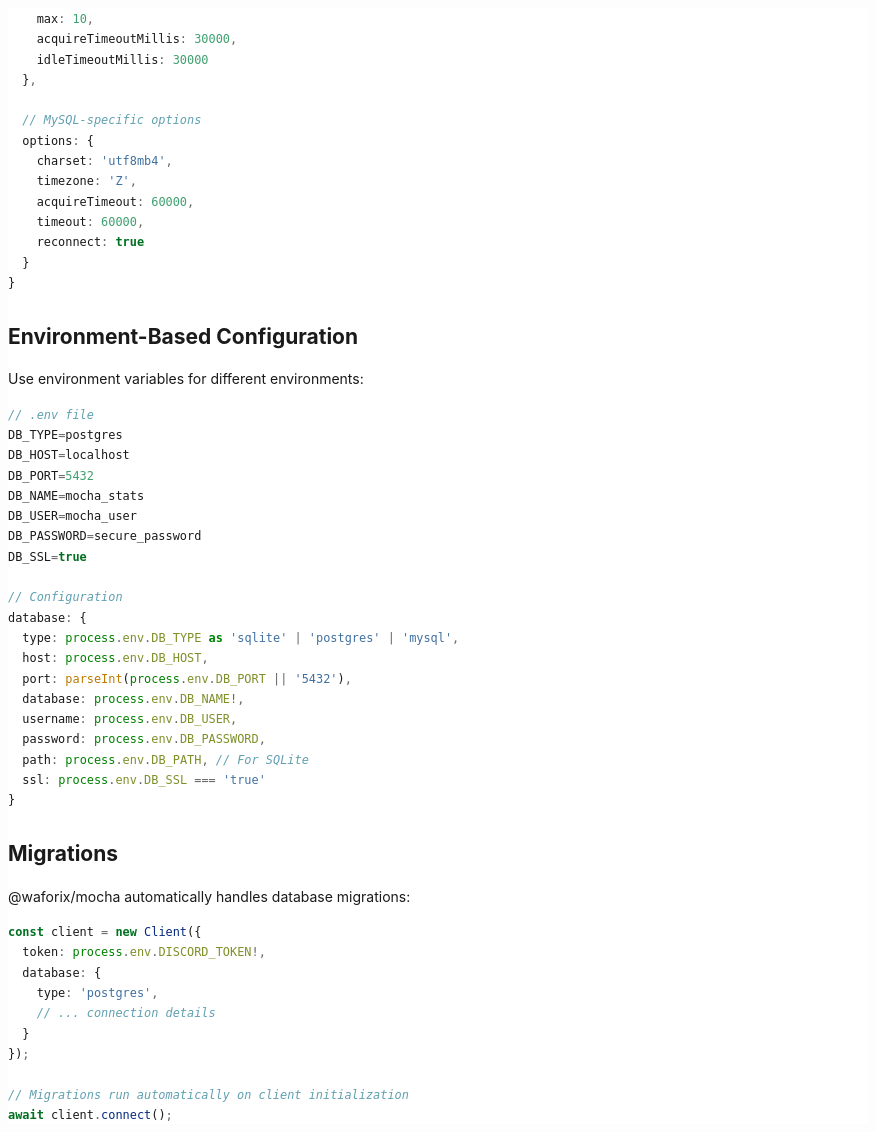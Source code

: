 ```typescript
    max: 10,
    acquireTimeoutMillis: 30000,
    idleTimeoutMillis: 30000
  },
  
  // MySQL-specific options
  options: {
    charset: 'utf8mb4',
    timezone: 'Z',
    acquireTimeout: 60000,
    timeout: 60000,
    reconnect: true
  }
}
```

## Environment-Based Configuration

Use environment variables for different environments:

```typescript
// .env file
DB_TYPE=postgres
DB_HOST=localhost
DB_PORT=5432
DB_NAME=mocha_stats
DB_USER=mocha_user
DB_PASSWORD=secure_password
DB_SSL=true

// Configuration
database: {
  type: process.env.DB_TYPE as 'sqlite' | 'postgres' | 'mysql',
  host: process.env.DB_HOST,
  port: parseInt(process.env.DB_PORT || '5432'),
  database: process.env.DB_NAME!,
  username: process.env.DB_USER,
  password: process.env.DB_PASSWORD,
  path: process.env.DB_PATH, // For SQLite
  ssl: process.env.DB_SSL === 'true'
}
```

## Migrations

@waforix/mocha automatically handles database migrations:

```typescript
const client = new Client({
  token: process.env.DISCORD_TOKEN!,
  database: {
    type: 'postgres',
    // ... connection details
  }
});

// Migrations run automatically on client initialization
await client.connect();
```

